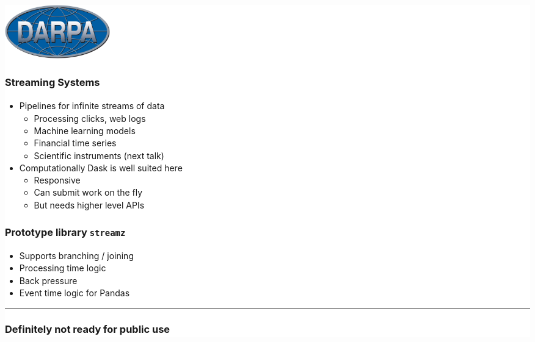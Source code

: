 <img src="images/DARPA_Logo.jpg" width="20%">


### Streaming Systems

-  Pipelines for infinite streams of data
    -  Processing clicks, web logs
    -  Machine learning models
    -  Financial time series
    -  Scientific instruments (next talk)
-  Computationally Dask is well suited here
    -  Responsive
    -  Can submit work on the fly
    -  But needs higher level APIs


### Prototype library `streamz`

-  Supports branching / joining
-  Processing time logic
-  Back pressure
-  Event time logic for Pandas

<hr>

### Definitely not ready for public use
